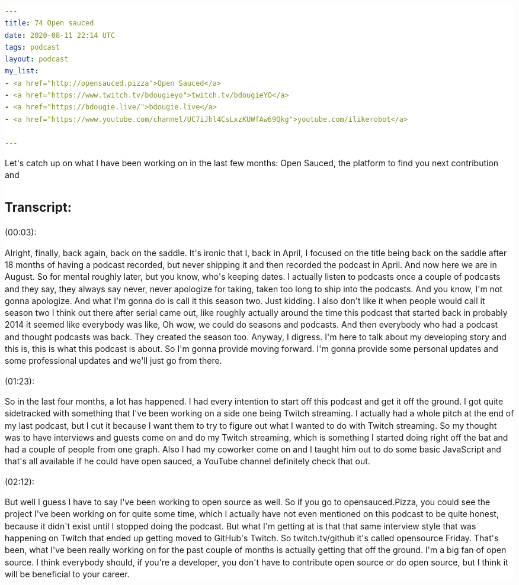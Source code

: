 ```yaml
---
title: 74 Open sauced 
date: 2020-08-11 22:14 UTC
tags: podcast
layout: podcast
my_list:
- <a href="http://opensauced.pizza">Open Sauced</a>
- <a href="https://www.twitch.tv/bdougieyo">twitch.tv/bdougieYO</a>
- <a href="https://bdougie.live/">bdougie.live</a>
- <a href="https://www.youtube.com/channel/UC7iJhl4CsLxzKUWfAw69Qkg">youtube.com/ilikerobot</a>

---
```

Let's catch up on what I have been working on in the last few months: Open Sauced, the platform to find you next contribution and 

<iframe height="200px" width="100%" frameborder="no" scrolling="no" seamless src="https://player.simplecast.com/89980e6b-2376-4053-a07e-08284eb20b96?dark=false"></iframe>

## Transcript:

(00:03):

Alright, finally, back again, back on the saddle. It's ironic that I, back in April, I focused on the title being back on the saddle after 18 months of having a podcast recorded, but never shipping it and then recorded the podcast in April. And now here we are in August. So for mental roughly later, but you know, who's keeping dates. I actually listen to podcasts once a couple of podcasts and they say, they always say never, never apologize for taking, taken too long to ship into the podcasts. And you know, I'm not gonna apologize. And what I'm gonna do is call it this season two. Just kidding. I also don't like it when people would call it season two I think out there after serial came out, like roughly actually around the time this podcast that started back in probably 2014 it seemed like everybody was like, Oh wow, we could do seasons and podcasts. And then everybody who had a podcast and thought podcasts was back. They created the season too. Anyway, I digress. I'm here to talk about my developing story and this is, this is what this podcast is about. So I'm gonna provide moving forward. I'm gonna provide some personal updates and some professional updates and we'll just go from there.

(01:23):

So in the last four months, a lot has happened. I had every intention to start off this podcast and get it off the ground. I got quite sidetracked with something that I've been working on a side one being Twitch streaming. I actually had a whole pitch at the end of my last podcast, but I cut it because I want them to try to figure out what I wanted to do with Twitch streaming. So my thought was to have interviews and guests come on and do my Twitch streaming, which is something I started doing right off the bat and had a couple of people from one graph. Also I had my coworker come on and I taught him out to do some basic JavaScript and that's all available if he could have open sauced, a YouTube channel definitely check that out.

(02:12):

But well I guess I have to say I've been working to open source as well. So if you go to opensauced.Pizza, you could see the project I've been working on for quite some time, which I actually have not even mentioned on this podcast to be quite honest, because it didn't exist until I stopped doing the podcast. But what I'm getting at is that that same interview style that was happening on Twitch that ended up getting moved to GitHub's Twitch. So twitch.tv/github it's called opensource Friday. That's been, what I've been really working on for the past couple of months is actually getting that off the ground. I'm a big fan of open source. I think everybody should, if you're a developer, you don't have to contribute open source or do open source, but I think it will be beneficial to your career.
